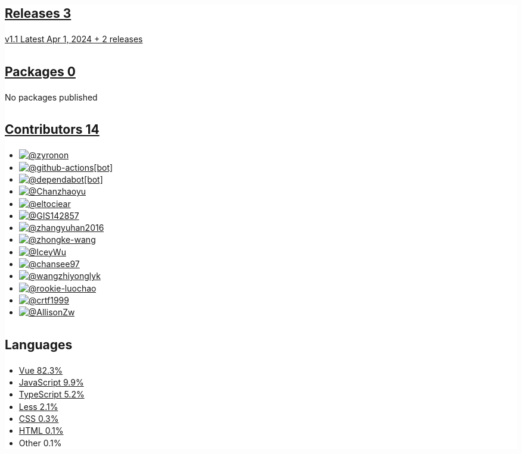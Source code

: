 ##  [Releases 3](https://github.com/zyronon/douyin/releases)
[ v1.1 Latest  Apr 1, 2024 ](https://github.com/zyronon/douyin/releases/tag/v1.1)
[+ 2 releases](https://github.com/zyronon/douyin/releases)
##  [Packages 0](https://github.com/users/zyronon/packages?repo_name=douyin)
No packages published 
##  [Contributors 14](https://github.com/zyronon/douyin/graphs/contributors)
  * [ ![@zyronon](https://avatars.githubusercontent.com/u/19986642?s=64&v=4) ](https://github.com/zyronon)
  * [ ![@github-actions\[bot\]](https://avatars.githubusercontent.com/in/15368?s=64&v=4) ](https://github.com/apps/github-actions)
  * [ ![@dependabot\[bot\]](https://avatars.githubusercontent.com/in/29110?s=64&v=4) ](https://github.com/apps/dependabot)
  * [ ![@Chanzhaoyu](https://avatars.githubusercontent.com/u/24789441?s=64&v=4) ](https://github.com/Chanzhaoyu)
  * [ ![@eltociear](https://avatars.githubusercontent.com/u/22633385?s=64&v=4) ](https://github.com/eltociear)
  * [ ![@GIS142857](https://avatars.githubusercontent.com/u/57312216?s=64&v=4) ](https://github.com/GIS142857)
  * [ ![@zhangyuhan2016](https://avatars.githubusercontent.com/u/18086072?s=64&v=4) ](https://github.com/zhangyuhan2016)
  * [ ![@zhongke-wang](https://avatars.githubusercontent.com/u/41162690?s=64&v=4) ](https://github.com/zhongke-wang)
  * [ ![@IceyWu](https://avatars.githubusercontent.com/u/66096254?s=64&v=4) ](https://github.com/IceyWu)
  * [ ![@chansee97](https://avatars.githubusercontent.com/u/90271994?s=64&v=4) ](https://github.com/chansee97)
  * [ ![@wangzhiyonglyk](https://avatars.githubusercontent.com/u/16284921?s=64&v=4) ](https://github.com/wangzhiyonglyk)
  * [ ![@rookie-luochao](https://avatars.githubusercontent.com/u/22948077?s=64&v=4) ](https://github.com/rookie-luochao)
  * [ ![@crtf1999](https://avatars.githubusercontent.com/u/85550398?s=64&v=4) ](https://github.com/crtf1999)
  * [ ![@AllisonZw](https://avatars.githubusercontent.com/u/106040367?s=64&v=4) ](https://github.com/AllisonZw)


## Languages
  * [ Vue 82.3% ](https://github.com/zyronon/douyin/search?l=vue)
  * [ JavaScript 9.9% ](https://github.com/zyronon/douyin/search?l=javascript)
  * [ TypeScript 5.2% ](https://github.com/zyronon/douyin/search?l=typescript)
  * [ Less 2.1% ](https://github.com/zyronon/douyin/search?l=less)
  * [ CSS 0.3% ](https://github.com/zyronon/douyin/search?l=css)
  * [ HTML 0.1% ](https://github.com/zyronon/douyin/search?l=html)
  * Other 0.1%
